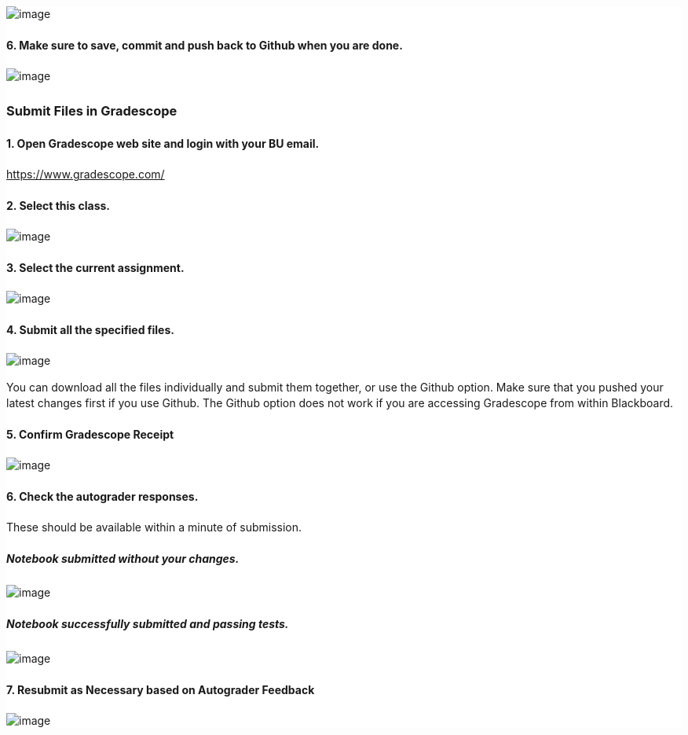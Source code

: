 <img width="934" height="427" alt="image" src="https://github.com/user-attachments/assets/6ef4a80f-0023-4ab8-8a0c-451fad8c4b4a" />

#### 6. Make sure to save, commit and push back to Github when you are done.

<img width="37" height="42" alt="image" src="https://github.com/user-attachments/assets/6b171a76-b039-433d-b309-6c180c917ca3" />

### Submit Files in Gradescope

#### 1. Open Gradescope web site and login with your BU email.

https://www.gradescope.com/

#### 2. Select this class.

<img width="710" height="224" alt="image" src="https://github.com/user-attachments/assets/705833ce-e7d8-445b-9bca-5690211844a0" />

#### 3. Select the current assignment.

<img width="968" height="362" alt="image" src="https://github.com/user-attachments/assets/aa698352-bde3-4770-bd03-06b6565f268a" />

#### 4. Submit all the specified files.

<img width="444" height="360" alt="image" src="https://github.com/user-attachments/assets/0f5c8b07-a339-4bbb-aa28-b2bebb42aa09" />

You can download all the files individually and submit them together, or use the Github option.
Make sure that you pushed your latest changes first if you use Github.
The Github option does not work if you are accessing Gradescope from within Blackboard.

#### 5. Confirm Gradescope Receipt

<img width="381" height="177" alt="image" src="https://github.com/user-attachments/assets/a0e1c2c5-1527-4cb4-a658-d8c5e3102dfc" />

#### 6. Check the autograder responses.

These should be available within a minute of submission.

##### Notebook submitted without your changes.

<img width="614" height="198" alt="image" src="https://github.com/user-attachments/assets/10e9473d-2932-40df-9fdb-6ee13112d0d2" />

##### Notebook successfully submitted and passing tests.

<img width="919" height="519" alt="image" src="https://github.com/user-attachments/assets/433bb3b3-1ac5-4985-996b-00002eb2e74e" />

#### 7. Resubmit as Necessary based on Autograder Feedback

<img width="98" height="37" alt="image" src="https://github.com/user-attachments/assets/26850049-8089-4150-923b-801c02bbc837" />
